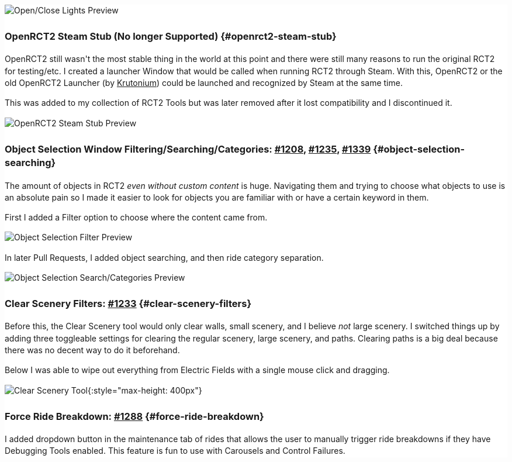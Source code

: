 ![Open/Close Lights Preview](/games/openrct2/assets/img/themes-open-close-lights.png)

### OpenRCT2 Steam Stub (No longer Supported) {#openrct2-steam-stub}

OpenRCT2 still wasn't the most stable thing in the world at this point and there were still many reasons to run the original RCT2 for testing/etc. I created a launcher Window that would be called when running RCT2 through Steam. With this, OpenRCT2 or the old OpenRCT2 Launcher (by [Krutonium](https://github.com/Krutonium)) could be launched and recognized by Steam at the same time.

This was added to my collection of RCT2 Tools but was later removed after it lost compatibility and I discontinued it.

![OpenRCT2 Steam Stub Preview](/games/openrct2/assets/img/openrct2-stub.png)

### Object Selection Window Filtering/Searching/Categories: [#1208](https://github.com/OpenRCT2/OpenRCT2/pull/1208), [#1235](https://github.com/OpenRCT2/OpenRCT2/pull/1235), [#1339](https://github.com/OpenRCT2/OpenRCT2/pull/1339) {#object-selection-searching}

The amount of objects in RCT2 *even without custom content* is huge. Navigating them and trying to choose what objects to use is an absolute pain so I made it easier to look for objects you are familiar with or have a certain keyword in them.

First I added a Filter option to choose where the content came from.

![Object Selection Filter Preview](/games/openrct2/assets/img/object-selection-filter.png)

In later Pull Requests, I added object searching, and then ride category separation.

![Object Selection Search/Categories Preview](/games/openrct2/assets/img/object-selection-search-categories.png)

### Clear Scenery Filters: [#1233](https://github.com/OpenRCT2/OpenRCT2/pull/1233)  {#clear-scenery-filters}

Before this, the Clear Scenery tool would only clear walls, small scenery, and I believe *not* large scenery. I switched things up by adding three toggleable settings for clearing the regular scenery, large scenery, and paths. Clearing paths is a big deal because there was no decent way to do it beforehand.

Below I was able to wipe out everything from Electric Fields with a single mouse click and dragging.

![Clear Scenery Tool](/games/openrct2/assets/img/clear-scenery.png){:style="max-height: 400px"}

### Force Ride Breakdown: [#1288](https://github.com/OpenRCT2/OpenRCT2/pull/1288) {#force-ride-breakdown}

I added dropdown button in the maintenance tab of rides that allows the user to manually trigger ride breakdowns if they have Debugging Tools enabled. This feature is fun to use with Carousels and Control Failures.

